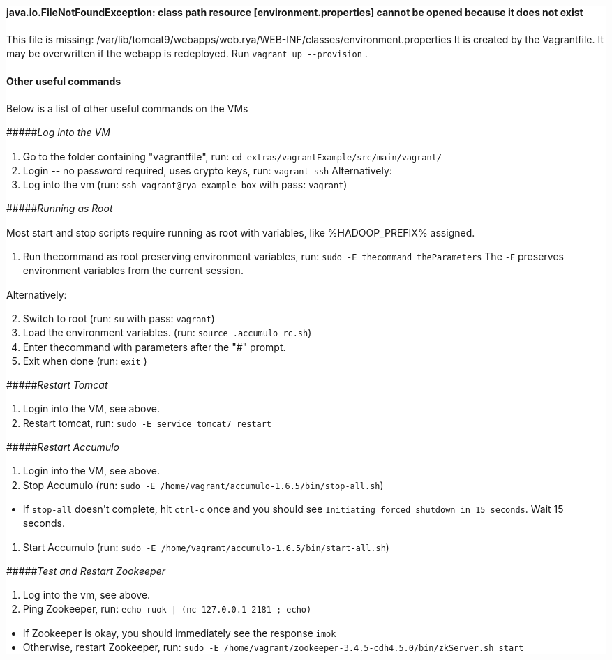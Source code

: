 #### java.io.FileNotFoundException: class path resource [environment.properties] cannot be opened because it does not exist
This file is missing:
    /var/lib/tomcat9/webapps/web.rya/WEB-INF/classes/environment.properties
It is created by the Vagrantfile.  It may be overwritten if the webapp is redeployed.  Run `vagrant up --provision` .

#### Other useful commands

Below is a list of other useful commands on the VMs

#####*Log into the VM*

1. Go to the folder containing "vagrantfile", run: 
        `cd extras/vagrantExample/src/main/vagrant/`
2. Login -- no password required, uses crypto keys, run:
        `vagrant ssh`
Alternatively: 
1. Log into the vm (run: `ssh vagrant@rya-example-box` with pass: `vagrant`)

#####*Running as Root*

Most start and stop scripts require running as root with variables, like %HADOOP_PREFIX% assigned.

1. Run thecommand as root preserving environment variables, run:
        `sudo -E thecommand theParameters`
The `-E` preserves environment variables from the current session.

Alternatively: 

2. Switch to root (run: `su` with pass: `vagrant`)
2. Load the environment variables.  (run: `source .accumulo_rc.sh`)
2. Enter thecommand with parameters after the "#" prompt.
2. Exit when done (run: `exit` )

#####*Restart Tomcat*

1. Login into the VM, see above.
2. Restart tomcat, run: 
        `sudo -E service tomcat7 restart`
 
#####*Restart Accumulo*

1. Login into the VM, see above.
2. Stop Accumulo (run: `sudo -E /home/vagrant/accumulo-1.6.5/bin/stop-all.sh`)
 * If `stop-all` doesn't complete, hit `ctrl-c` once and you should see `Initiating forced shutdown in 15 seconds`.  Wait 15 seconds.
1. Start Accumulo (run: `sudo -E /home/vagrant/accumulo-1.6.5/bin/start-all.sh`)

#####*Test and Restart Zookeeper*

1. Log into the vm, see above.
2. Ping Zookeeper, run: 
        `echo ruok | (nc 127.0.0.1 2181 ; echo)` 
  * If Zookeeper is okay, you should immediately see the response 
        `imok`
  * Otherwise, restart Zookeeper, run: 
        `sudo -E /home/vagrant/zookeeper-3.4.5-cdh4.5.0/bin/zkServer.sh start`


[Rya-Example-Box Vagrantfile]: Vagrantfile